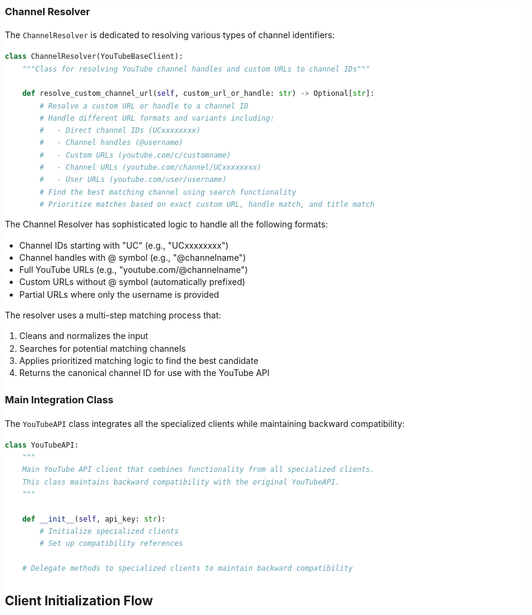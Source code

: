 ### Channel Resolver

The `ChannelResolver` is dedicated to resolving various types of channel identifiers:

```python
class ChannelResolver(YouTubeBaseClient):
    """Class for resolving YouTube channel handles and custom URLs to channel IDs"""

    def resolve_custom_channel_url(self, custom_url_or_handle: str) -> Optional[str]:
        # Resolve a custom URL or handle to a channel ID
        # Handle different URL formats and variants including:
        #   - Direct channel IDs (UCxxxxxxxx)
        #   - Channel handles (@username)
        #   - Custom URLs (youtube.com/c/customname)
        #   - Channel URLs (youtube.com/channel/UCxxxxxxxx)
        #   - User URLs (youtube.com/user/username)
        # Find the best matching channel using search functionality
        # Prioritize matches based on exact custom URL, handle match, and title match
```

The Channel Resolver has sophisticated logic to handle all the following formats:

- Channel IDs starting with "UC" (e.g., "UCxxxxxxxx")
- Channel handles with @ symbol (e.g., "@channelname")
- Full YouTube URLs (e.g., "youtube.com/@channelname")
- Custom URLs without @ symbol (automatically prefixed)
- Partial URLs where only the username is provided

The resolver uses a multi-step matching process that:

1. Cleans and normalizes the input
2. Searches for potential matching channels
3. Applies prioritized matching logic to find the best candidate
4. Returns the canonical channel ID for use with the YouTube API

### Main Integration Class

The `YouTubeAPI` class integrates all the specialized clients while maintaining backward compatibility:

```python
class YouTubeAPI:
    """
    Main YouTube API client that combines functionality from all specialized clients.
    This class maintains backward compatibility with the original YouTubeAPI.
    """

    def __init__(self, api_key: str):
        # Initialize specialized clients
        # Set up compatibility references

    # Delegate methods to specialized clients to maintain backward compatibility
```

## Client Initialization Flow
